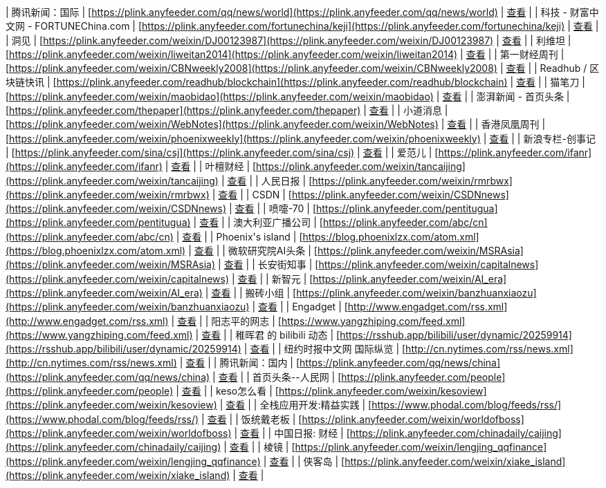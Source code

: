| 腾讯新闻：国际 | [https://plink.anyfeeder.com/qq/news/world](https://plink.anyfeeder.com/qq/news/world) | [查看](https://webfollow.cc/channel/plink.anyfeeder.com/qq/news/world) | 
| 科技 - 财富中文网 - FORTUNEChina.com | [https://plink.anyfeeder.com/fortunechina/keji](https://plink.anyfeeder.com/fortunechina/keji) | [查看](https://webfollow.cc/channel/plink.anyfeeder.com/fortunechina/keji) | 
| 洞见 | [https://plink.anyfeeder.com/weixin/DJ00123987](https://plink.anyfeeder.com/weixin/DJ00123987) | [查看](https://webfollow.cc/channel/plink.anyfeeder.com/weixin/DJ00123987) | 
| 利维坦 | [https://plink.anyfeeder.com/weixin/liweitan2014](https://plink.anyfeeder.com/weixin/liweitan2014) | [查看](https://webfollow.cc/channel/plink.anyfeeder.com/weixin/liweitan2014) | 
| 第一财经周刊 | [https://plink.anyfeeder.com/weixin/CBNweekly2008](https://plink.anyfeeder.com/weixin/CBNweekly2008) | [查看](https://webfollow.cc/channel/plink.anyfeeder.com/weixin/CBNweekly2008) | 
| Readhub / 区块链快讯 | [https://plink.anyfeeder.com/readhub/blockchain](https://plink.anyfeeder.com/readhub/blockchain) | [查看](https://webfollow.cc/channel/plink.anyfeeder.com/readhub/blockchain) | 
| 猫笔刀 | [https://plink.anyfeeder.com/weixin/maobidao](https://plink.anyfeeder.com/weixin/maobidao) | [查看](https://webfollow.cc/channel/plink.anyfeeder.com/weixin/maobidao) | 
| 澎湃新闻 - 首页头条 | [https://plink.anyfeeder.com/thepaper](https://plink.anyfeeder.com/thepaper) | [查看](https://webfollow.cc/channel/plink.anyfeeder.com/thepaper) | 
| 小道消息 | [https://plink.anyfeeder.com/weixin/WebNotes](https://plink.anyfeeder.com/weixin/WebNotes) | [查看](https://webfollow.cc/channel/plink.anyfeeder.com/weixin/WebNotes) | 
| 香港凤凰周刊 | [https://plink.anyfeeder.com/weixin/phoenixweekly](https://plink.anyfeeder.com/weixin/phoenixweekly) | [查看](https://webfollow.cc/channel/plink.anyfeeder.com/weixin/phoenixweekly) | 
| 新浪专栏-创事记 | [https://plink.anyfeeder.com/sina/csj](https://plink.anyfeeder.com/sina/csj) | [查看](https://webfollow.cc/channel/plink.anyfeeder.com/sina/csj) | 
| 爱范儿 | [https://plink.anyfeeder.com/ifanr](https://plink.anyfeeder.com/ifanr) | [查看](https://webfollow.cc/channel/plink.anyfeeder.com/ifanr) | 
| 叶檀财经 | [https://plink.anyfeeder.com/weixin/tancaijing](https://plink.anyfeeder.com/weixin/tancaijing) | [查看](https://webfollow.cc/channel/plink.anyfeeder.com/weixin/tancaijing) | 
| 人民日报 | [https://plink.anyfeeder.com/weixin/rmrbwx](https://plink.anyfeeder.com/weixin/rmrbwx) | [查看](https://webfollow.cc/channel/plink.anyfeeder.com/weixin/rmrbwx) | 
| CSDN | [https://plink.anyfeeder.com/weixin/CSDNnews](https://plink.anyfeeder.com/weixin/CSDNnews) | [查看](https://webfollow.cc/channel/plink.anyfeeder.com/weixin/CSDNnews) | 
| 喷嚏-70 | [https://plink.anyfeeder.com/pentitugua](https://plink.anyfeeder.com/pentitugua) | [查看](https://webfollow.cc/channel/plink.anyfeeder.com/pentitugua) | 
| 澳大利亚广播公司 | [https://plink.anyfeeder.com/abc/cn](https://plink.anyfeeder.com/abc/cn) | [查看](https://webfollow.cc/channel/plink.anyfeeder.com/abc/cn) | 
| Phoenix's island | [https://blog.phoenixlzx.com/atom.xml](https://blog.phoenixlzx.com/atom.xml) | [查看](https://webfollow.cc/channel/blog.phoenixlzx.com/atom.xml) | 
| 微软研究院AI头条 | [https://plink.anyfeeder.com/weixin/MSRAsia](https://plink.anyfeeder.com/weixin/MSRAsia) | [查看](https://webfollow.cc/channel/plink.anyfeeder.com/weixin/MSRAsia) | 
| 长安街知事 | [https://plink.anyfeeder.com/weixin/capitalnews](https://plink.anyfeeder.com/weixin/capitalnews) | [查看](https://webfollow.cc/channel/plink.anyfeeder.com/weixin/capitalnews) | 
| 新智元 | [https://plink.anyfeeder.com/weixin/AI_era](https://plink.anyfeeder.com/weixin/AI_era) | [查看](https://webfollow.cc/channel/plink.anyfeeder.com/weixin/AI_era) | 
| 搬砖小组 | [https://plink.anyfeeder.com/weixin/banzhuanxiaozu](https://plink.anyfeeder.com/weixin/banzhuanxiaozu) | [查看](https://webfollow.cc/channel/plink.anyfeeder.com/weixin/banzhuanxiaozu) | 
| Engadget | [http://www.engadget.com/rss.xml](http://www.engadget.com/rss.xml) | [查看](https://webfollow.cc/channel/www.engadget.com/rss.xml) | 
| 阳志平的网志 | [https://www.yangzhiping.com/feed.xml](https://www.yangzhiping.com/feed.xml) | [查看](https://webfollow.cc/channel/www.yangzhiping.com/feed.xml) | 
| 稚晖君 的 bilibili 动态 | [https://rsshub.app/bilibili/user/dynamic/20259914](https://rsshub.app/bilibili/user/dynamic/20259914) | [查看](https://webfollow.cc/channel/rsshub.app/bilibili/user/dynamic/20259914) | 
| 纽约时报中文网 国际纵览 | [http://cn.nytimes.com/rss/news.xml](http://cn.nytimes.com/rss/news.xml) | [查看](https://webfollow.cc/channel/cn.nytimes.com/rss/news.xml) | 
| 腾讯新闻：国内 | [https://plink.anyfeeder.com/qq/news/china](https://plink.anyfeeder.com/qq/news/china) | [查看](https://webfollow.cc/channel/plink.anyfeeder.com/qq/news/china) | 
| 首页头条--人民网 | [https://plink.anyfeeder.com/people](https://plink.anyfeeder.com/people) | [查看](https://webfollow.cc/channel/plink.anyfeeder.com/people) | 
| keso怎么看 | [https://plink.anyfeeder.com/weixin/kesoview](https://plink.anyfeeder.com/weixin/kesoview) | [查看](https://webfollow.cc/channel/plink.anyfeeder.com/weixin/kesoview) | 
| 全栈应用开发:精益实践 | [https://www.phodal.com/blog/feeds/rss/](https://www.phodal.com/blog/feeds/rss/) | [查看](https://webfollow.cc/channel/www.phodal.com/blog/feeds/rss/) | 
| 饭统戴老板 | [https://plink.anyfeeder.com/weixin/worldofboss](https://plink.anyfeeder.com/weixin/worldofboss) | [查看](https://webfollow.cc/channel/plink.anyfeeder.com/weixin/worldofboss) | 
| 中国日报: 财经 | [https://plink.anyfeeder.com/chinadaily/caijing](https://plink.anyfeeder.com/chinadaily/caijing) | [查看](https://webfollow.cc/channel/plink.anyfeeder.com/chinadaily/caijing) | 
| 棱镜 | [https://plink.anyfeeder.com/weixin/lengjing_qqfinance](https://plink.anyfeeder.com/weixin/lengjing_qqfinance) | [查看](https://webfollow.cc/channel/plink.anyfeeder.com/weixin/lengjing_qqfinance) | 
| 侠客岛 | [https://plink.anyfeeder.com/weixin/xiake_island](https://plink.anyfeeder.com/weixin/xiake_island) | [查看](https://webfollow.cc/channel/plink.anyfeeder.com/weixin/xiake_island) | 